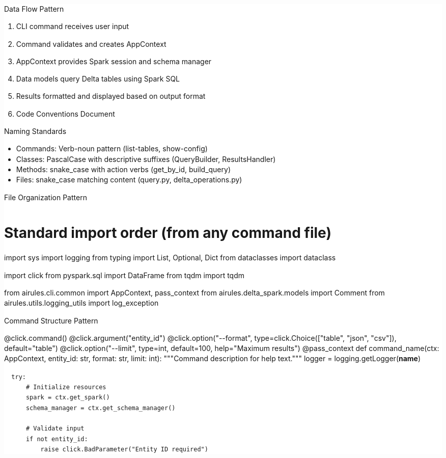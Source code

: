   Data Flow Pattern

  1. CLI command receives user input
  2. Command validates and creates AppContext
  3. AppContext provides Spark session and schema manager
  4. Data models query Delta tables using Spark SQL
  5. Results formatted and displayed based on output format

  2. Code Conventions Document

  Naming Standards

  - Commands: Verb-noun pattern (list-tables, show-config)
  - Classes: PascalCase with descriptive suffixes (QueryBuilder, ResultsHandler)
  - Methods: snake_case with action verbs (get_by_id, build_query)
  - Files: snake_case matching content (query.py, delta_operations.py)

  File Organization Pattern

  # Standard import order (from any command file)
  import sys
  import logging
  from typing import List, Optional, Dict
  from dataclasses import dataclass

  import click
  from pyspark.sql import DataFrame
  from tqdm import tqdm

  from airules.cli.common import AppContext, pass_context
  from airules.delta_spark.models import Comment
  from airules.utils.logging_utils import log_exception

  Command Structure Pattern

  @click.command()
  @click.argument("entity_id")
  @click.option("--format", type=click.Choice(["table", "json", "csv"]), default="table")
  @click.option("--limit", type=int, default=100, help="Maximum results")
  @pass_context
  def command_name(ctx: AppContext, entity_id: str, format: str, limit: int):
      """Command description for help text."""
      logger = logging.getLogger(__name__)

      try:
          # Initialize resources
          spark = ctx.get_spark()
          schema_manager = ctx.get_schema_manager()

          # Validate input
          if not entity_id:
              raise click.BadParameter("Entity ID required")
